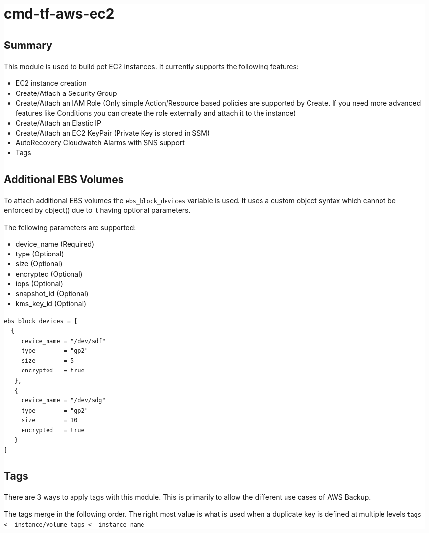 # cmd-tf-aws-ec2
## Summary  
This module is used to build pet EC2 instances. It currently supports the following features:
- EC2 instance creation
- Create/Attach a Security Group
- Create/Attach an IAM Role (Only simple Action/Resource based policies are supported by Create. If you need more advanced features like Conditions you can create the role externally and attach it to the instance)
- Create/Attach an Elastic IP
- Create/Attach an EC2 KeyPair (Private Key is stored in SSM)
- AutoRecovery Cloudwatch Alarms with SNS support
- Tags

## Additional EBS Volumes  
To attach additional EBS volumes the `ebs_block_devices` variable is used. It uses a custom object syntax which cannot be enforced by object() due to it having optional parameters.

The following parameters are supported:
- device\_name (Required)
- type (Optional)
- size (Optional)
- encrypted (Optional)
- iops (Optional)
- snapshot\_id (Optional)
- kms\_key\_id (Optional)

```hcl
ebs_block_devices = [
  {
     device_name = "/dev/sdf"
     type        = "gp2"
     size        = 5
     encrypted   = true
   },
   {
     device_name = "/dev/sdg"
     type        = "gp2"
     size        = 10
     encrypted   = true
   }
]
```

## Tags  
There are 3 ways to apply tags with this module. This is primarily to allow the different use cases of AWS Backup.

The tags merge in the following order. The right most value is what is used when a duplicate key is defined at multiple levels
`tags <- instance/volume_tags <- instance_name`
